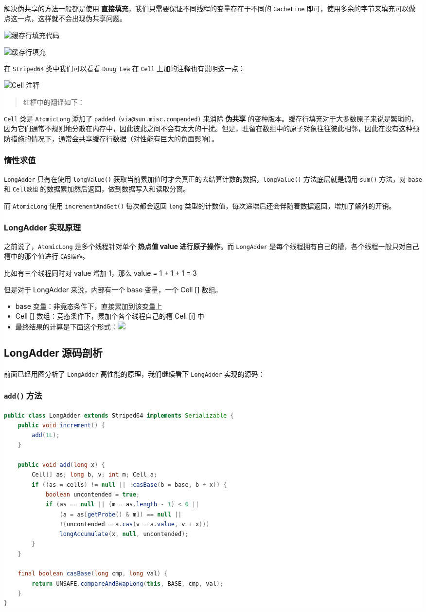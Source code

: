 解决伪共享的方法一般都是使用 **直接填充**，我们只需要保证不同线程的变量存在于不同的 `CacheLine` 即可，使用多余的字节来填充可以做点这一点，这样就不会出现伪共享问题。

![缓存行填充代码](/resources/fb5a84f139c644d79a6bd0fcd50d5c47.webp)

![缓存行填充](/resources/d64b3f0aef6b45a0bfe3943f710345a8.webp)

在 `Striped64` 类中我们可以看看 `Doug Lea` 在 `Cell` 上加的注释也有说明这一点：

![Cell 注释](/resources/2a6bc3028d584123889adda327043a96.webp)

> 红框中的翻译如下：

`Cell` 类是 `AtomicLong` 添加了 `padded（via@sun.misc.compended)` 来消除 **伪共享** 的变种版本。缓存行填充对于大多数原子来说是繁琐的，因为它们通常不规则地分散在内存中，因此彼此之间不会有太大的干扰。但是，驻留在数组中的原子对象往往彼此相邻，因此在没有这种预防措施的情况下，通常会共享缓存行数据（对性能有巨大的负面影响）。

### 惰性求值

`LongAdder` 只有在使用 `longValue()` 获取当前累加值时才会真正的去结算计数的数据，`longValue()` 方法底层就是调用 `sum()` 方法，对 `base` 和 `Cell数组` 的数据累加然后返回，做到数据写入和读取分离。

而 `AtomicLong` 使用 `incrementAndGet()` 每次都会返回 `long` 类型的计数值，每次递增后还会伴随着数据返回，增加了额外的开销。

### LongAdder 实现原理

之前说了，`AtomicLong` 是多个线程针对单个 **热点值 value 进行原子操作**。而 `LongAdder` 是每个线程拥有自己的槽，各个线程一般只对自己槽中的那个值进行 `CAS操作`。

比如有三个线程同时对 value 增加 1，那么 value = 1 + 1 + 1 = 3

但是对于 LongAdder 来说，内部有一个 base 变量，一个 Cell \[] 数组。

- base 变量：非竞态条件下，直接累加到该变量上
- Cell \[] 数组：竞态条件下，累加个各个线程自己的槽 Cell \[i] 中
- 最终结果的计算是下面这个形式：![](/resources/c02fc9668ff1438e82113caee1ee08b3.png)

## LongAdder 源码剖析

前面已经用图分析了 `LongAdder` 高性能的原理，我们继续看下 `LongAdder` 实现的源码：

### `add()` 方法

```java
public class LongAdder extends Striped64 implements Serializable {
    public void increment() {
        add(1L);
    }

    public void add(long x) {
        Cell[] as; long b, v; int m; Cell a;
        if ((as = cells) != null || !casBase(b = base, b + x)) {
            boolean uncontended = true;
            if (as == null || (m = as.length - 1) < 0 ||
                (a = as[getProbe() & m]) == null ||
                !(uncontended = a.cas(v = a.value, v + x)))
                longAccumulate(x, null, uncontended);
        }
    }

    final boolean casBase(long cmp, long val) {
        return UNSAFE.compareAndSwapLong(this, BASE, cmp, val);
    }
}
```

